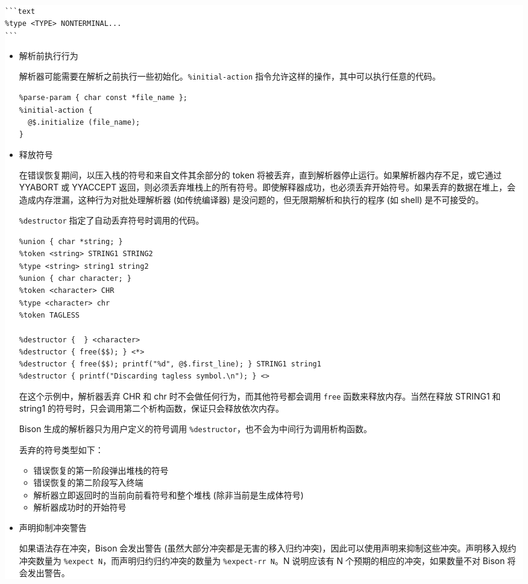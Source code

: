    ```text
    %type <TYPE> NONTERMINAL...
    ```



-  解析前执行行为

    解析器可能需要在解析之前执行一些初始化。​`%initial-action` 指令允许这样的操作，其中可以执行任意的代码。

    ```text
    %parse-param { char const *file_name };
    %initial-action {
      @$.initialize (file_name);
    }
    ```



-  释放符号

    在错误恢复期间，以压入栈的符号和来自文件其余部分的 token 将被丢弃，直到解析器停止运行。如果解析器内存不足，或它通过 YYABORT 或 YYACCEPT 返回，则必须丢弃堆栈上的所有符号。即使解释器成功，也必须丢弃开始符号。如果丢弃的数据在堆上，会造成内存泄漏，这种行为对批处理解析器 (如传统编译器) 是没问题的，但无限期解析和执行的程序
    (如 shell) 是不可接受的。

    `%destructor` 指定了自动丢弃符号时调用的代码。

    ```text
    %union { char *string; }
    %token <string> STRING1 STRING2
    %type <string> string1 string2
    %union { char character; }
    %token <character> CHR
    %type <character> chr
    %token TAGLESS

    %destructor {  } <character>
    %destructor { free($$); } <*>
    %destructor { free($$); printf("%d", @$.first_line); } STRING1 string1
    %destructor { printf("Discarding tagless symbol.\n"); } <>
    ```

    在这个示例中，解析器丢弃 CHR 和 chr 时不会做任何行为，而其他符号都会调用 `free`
    函数来释放内存。当然在释放 STRING1 和 string1 的符号时，只会调用第二个析构函数，保证只会释放依次内存。

    Bison 生成的解析器只为用户定义的符号调用 `%destructor`​，也不会为中间行为调用析构函数。

    丢弃的符号类型如下：

    -   错误恢复的第一阶段弹出堆栈的符号
    -   错误恢复的第二阶段写入终端
    -   解析器立即返回时的当前向前看符号和整个堆栈 (除非当前是生成体符号)
    -   解析器成功时的开始符号



-  声明抑制冲突警告

    如果语法存在冲突，Bison 会发出警告 (虽然大部分冲突都是无害的移入归约冲突)，因此可以使用声明来抑制这些冲突。声明移入规约冲突数量为 `%expect N`​，而声明归约归约冲突的数量为 `%expect-rr N`​。N 说明应该有 N 个预期的相应的冲突，如果数量不对 Bison
    将会发出警告。
